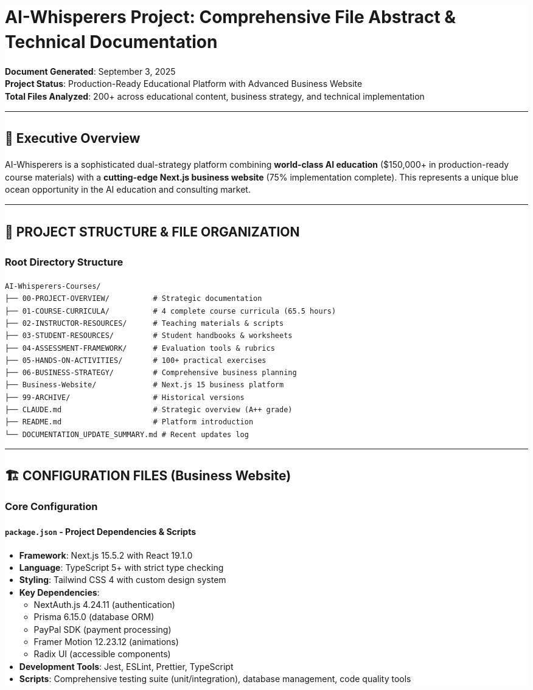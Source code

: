 # AI-Whisperers Project: Comprehensive File Abstract & Technical Documentation

**Document Generated**: September 3, 2025  
**Project Status**: Production-Ready Educational Platform with Advanced Business Website  
**Total Files Analyzed**: 200+ across educational content, business strategy, and technical implementation

---

## 🎯 Executive Overview

AI-Whisperers is a sophisticated dual-strategy platform combining **world-class AI education** ($150,000+ in production-ready course materials) with a **cutting-edge Next.js business website** (75% implementation complete). This represents a unique blue ocean opportunity in the AI education and consulting market.

---

## 📂 PROJECT STRUCTURE & FILE ORGANIZATION

### Root Directory Structure
```
AI-Whisperers-Courses/
├── 00-PROJECT-OVERVIEW/          # Strategic documentation
├── 01-COURSE-CURRICULA/          # 4 complete course curricula (65.5 hours)
├── 02-INSTRUCTOR-RESOURCES/      # Teaching materials & scripts
├── 03-STUDENT-RESOURCES/         # Student handbooks & worksheets
├── 04-ASSESSMENT-FRAMEWORK/      # Evaluation tools & rubrics
├── 05-HANDS-ON-ACTIVITIES/       # 100+ practical exercises
├── 06-BUSINESS-STRATEGY/         # Comprehensive business planning
├── Business-Website/             # Next.js 15 business platform
├── 99-ARCHIVE/                   # Historical versions
├── CLAUDE.md                     # Strategic overview (A++ grade)
├── README.md                     # Platform introduction
└── DOCUMENTATION_UPDATE_SUMMARY.md # Recent updates log
```

---

## 🏗️ CONFIGURATION FILES (Business Website)

### **Core Configuration**
#### `package.json` - Project Dependencies & Scripts
- **Framework**: Next.js 15.5.2 with React 19.1.0
- **Language**: TypeScript 5+ with strict type checking
- **Styling**: Tailwind CSS 4 with custom design system
- **Key Dependencies**: 
  - NextAuth.js 4.24.11 (authentication)
  - Prisma 6.15.0 (database ORM)
  - PayPal SDK (payment processing)
  - Framer Motion 12.23.12 (animations)
  - Radix UI (accessible components)
- **Development Tools**: Jest, ESLint, Prettier, TypeScript
- **Scripts**: Comprehensive testing suite (unit/integration), database management, code quality tools
